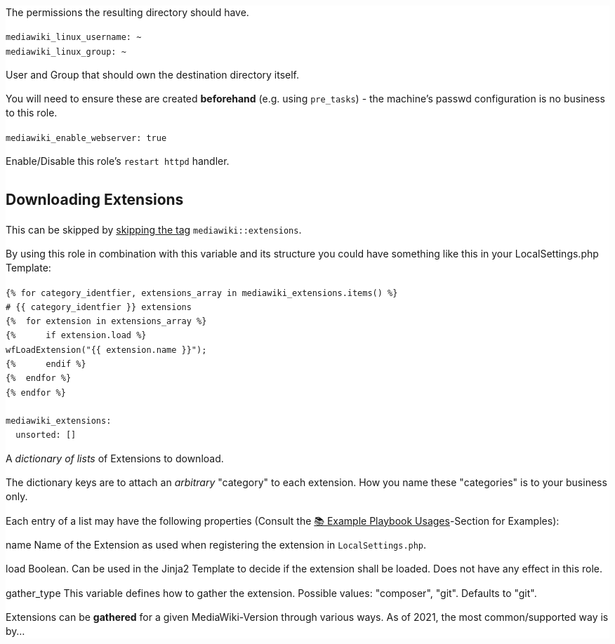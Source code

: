 The permissions the resulting directory should have.

    mediawiki_linux_username: ~
    mediawiki_linux_group: ~

User and Group that should own the destination directory itself.

You will need to ensure these are created **beforehand** (e.g. using `pre_tasks`) - the machine’s passwd configuration is no business to this role.

    mediawiki_enable_webserver: true

Enable/Disable this role’s `restart httpd` handler.

## Downloading Extensions

This can be skipped by [ skipping the tag](https://docs.ansible.com/ansible/latest/user_guide/playbooks_tags.html#selecting-or-skipping-tags-when-you-run-a-playbook) `mediawiki::extensions`.

By using this role in combination with this variable and its structure you could have something like this in your LocalSettings.php Template:

    {% for category_identfier, extensions_array in mediawiki_extensions.items() %}
    # {{ category_identfier }} extensions
    {%  for extension in extensions_array %}
    {%      if extension.load %}
    wfLoadExtension("{{ extension.name }}");
    {%      endif %}
    {%  endfor %}
    {% endfor %}

    mediawiki_extensions:
      unsorted: []

A _dictionary of lists_ of Extensions to download.

The dictionary keys are to attach an _arbitrary_ "category" to each extension. How you name these "categories" is to your business only.

Each entry of a list may have the following properties (Consult the [📚 Example Playbook Usages](#example_playbooks)-Section for Examples):

name
Name of the Extension as used when registering the extension in `LocalSettings.php`.

load
Boolean. Can be used in the Jinja2 Template to decide if the extension shall be loaded. Does not have any effect in this role.

gather_type
This variable defines how to gather the extension. Possible values: "composer", "git". Defaults to "git".

Extensions can be **gathered** for a given MediaWiki-Version through various ways. As of 2021, the most common/supported way is by…
